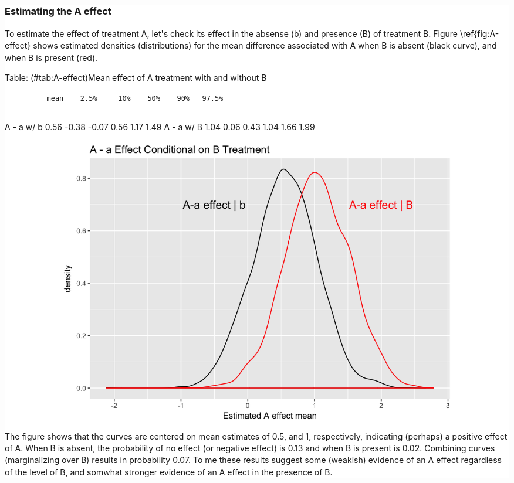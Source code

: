 ### Estimating the A effect
To estimate the effect of treatment A, let's check its effect in the absense (b)
and presence (B) of treatment B. Figure \ref{fig:A-effect} shows estimated
densities (distributions) for the mean difference associated with A when B is
absent (black curve), and when B is present (red).


Table: (\#tab:A-effect)Mean effect of A treatment with and without B

              mean    2.5%     10%    50%    90%   97.5%
-----------  -----  ------  ------  -----  -----  ------
A - a w/ b    0.56   -0.38   -0.07   0.56   1.17    1.49
A - a w/ B    1.04    0.06    0.43   1.04   1.66    1.99

<img src="A-effect-1.png" width="672" style="display: block; margin: auto;" />



The figure shows that the curves are centered on mean estimates of 0.5, and 1, respectively,
indicating (perhaps) a positive effect of A.  When B is absent, the probability
of no effect (or negative effect) is 0.13 and when B is present is
0.02. Combining curves (marginalizing over B) results in
probability 0.07. To me these results suggest some (weakish)
evidence of an A effect regardless of the level of B, and somwhat stronger
evidence of an A effect in the presence of B.
